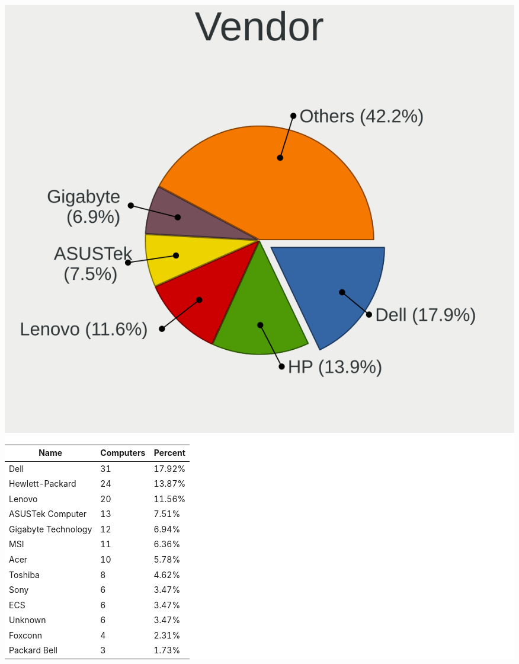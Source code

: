 ![Vendor](./images/pie_chart/node_vendor.svg)


| Name                | Computers | Percent |
|---------------------|-----------|---------|
| Dell                | 31        | 17.92%  |
| Hewlett-Packard     | 24        | 13.87%  |
| Lenovo              | 20        | 11.56%  |
| ASUSTek Computer    | 13        | 7.51%   |
| Gigabyte Technology | 12        | 6.94%   |
| MSI                 | 11        | 6.36%   |
| Acer                | 10        | 5.78%   |
| Toshiba             | 8         | 4.62%   |
| Sony                | 6         | 3.47%   |
| ECS                 | 6         | 3.47%   |
| Unknown             | 6         | 3.47%   |
| Foxconn             | 4         | 2.31%   |
| Packard Bell        | 3         | 1.73%   |